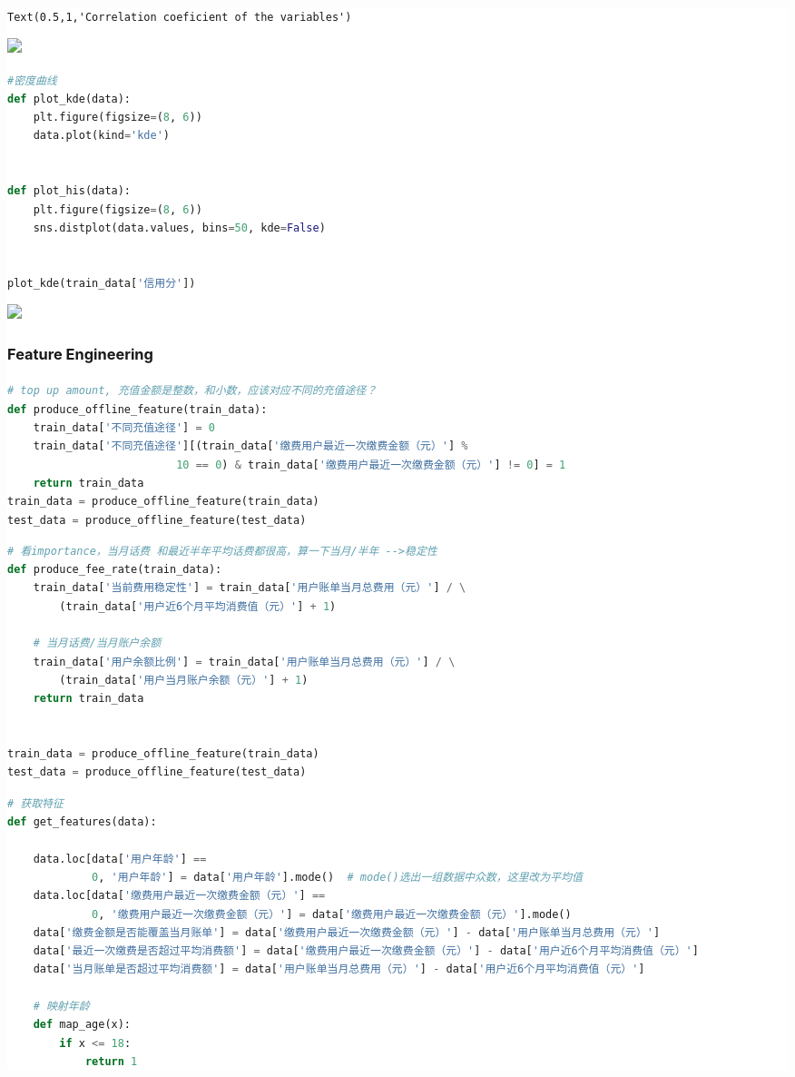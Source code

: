    Text(0.5,1,'Correlation coeficient of the variables')

![](https://ws1.sinaimg.cn/large/006wCagogy1g107dg69uvj30ng2k5myw.jpg)

```python
#密度曲线
def plot_kde(data):
    plt.figure(figsize=(8, 6))
    data.plot(kind='kde')


def plot_his(data):
    plt.figure(figsize=(8, 6))
    sns.distplot(data.values, bins=50, kde=False)


plot_kde(train_data['信用分'])
```

![](https://ws1.sinaimg.cn/large/006wCagogy1g107dg3uy3j30e409zdfw.jpg)

### Feature Engineering

```python
# top up amount, 充值金额是整数，和小数，应该对应不同的充值途径？
def produce_offline_feature(train_data):
    train_data['不同充值途径'] = 0
    train_data['不同充值途径'][(train_data['缴费用户最近一次缴费金额（元）'] %
                          10 == 0) & train_data['缴费用户最近一次缴费金额（元）'] != 0] = 1
    return train_data
train_data = produce_offline_feature(train_data)
test_data = produce_offline_feature(test_data)
```

```python
# 看importance，当月话费 和最近半年平均话费都很高，算一下当月/半年 -->稳定性
def produce_fee_rate(train_data):
    train_data['当前费用稳定性'] = train_data['用户账单当月总费用（元）'] / \
        (train_data['用户近6个月平均消费值（元）'] + 1)

    # 当月话费/当月账户余额
    train_data['用户余额比例'] = train_data['用户账单当月总费用（元）'] / \
        (train_data['用户当月账户余额（元）'] + 1)
    return train_data


train_data = produce_offline_feature(train_data)
test_data = produce_offline_feature(test_data)
```

```python
# 获取特征
def get_features(data):

    data.loc[data['用户年龄'] ==
             0, '用户年龄'] = data['用户年龄'].mode()  # mode()选出一组数据中众数，这里改为平均值
    data.loc[data['缴费用户最近一次缴费金额（元）'] ==
             0, '缴费用户最近一次缴费金额（元）'] = data['缴费用户最近一次缴费金额（元）'].mode()
    data['缴费金额是否能覆盖当月账单'] = data['缴费用户最近一次缴费金额（元）'] - data['用户账单当月总费用（元）']
    data['最近一次缴费是否超过平均消费额'] = data['缴费用户最近一次缴费金额（元）'] - data['用户近6个月平均消费值（元）']
    data['当月账单是否超过平均消费额'] = data['用户账单当月总费用（元）'] - data['用户近6个月平均消费值（元）']

    # 映射年龄
    def map_age(x):
        if x <= 18:
            return 1
```
